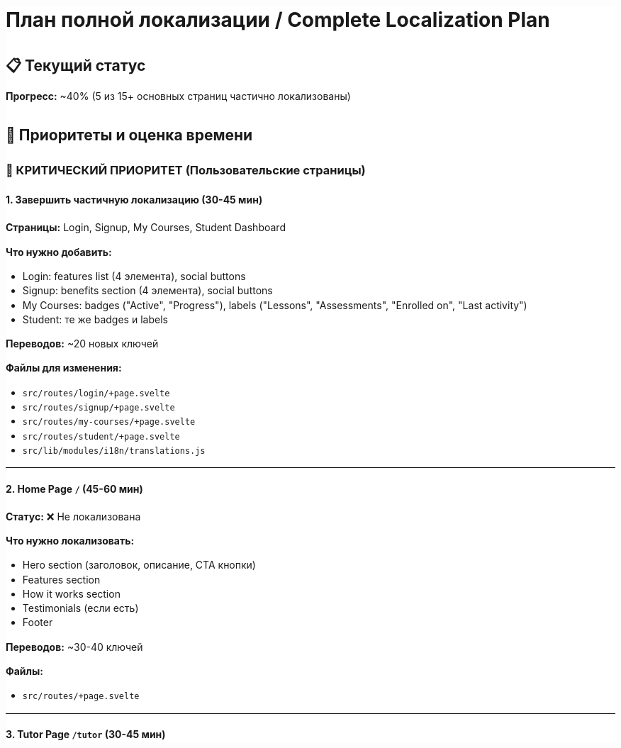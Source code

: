 # План полной локализации / Complete Localization Plan

## 📋 Текущий статус

**Прогресс:** ~40% (5 из 15+ основных страниц частично локализованы)

## 🎯 Приоритеты и оценка времени

### 🔴 КРИТИЧЕСКИЙ ПРИОРИТЕТ (Пользовательские страницы)

#### 1. Завершить частичную локализацию (30-45 мин)

**Страницы:** Login, Signup, My Courses, Student Dashboard

**Что нужно добавить:**

- Login: features list (4 элемента), social buttons
- Signup: benefits section (4 элемента), social buttons
- My Courses: badges ("Active", "Progress"), labels ("Lessons", "Assessments", "Enrolled on", "Last activity")
- Student: те же badges и labels

**Переводов:** ~20 новых ключей

**Файлы для изменения:**

- `src/routes/login/+page.svelte`
- `src/routes/signup/+page.svelte`
- `src/routes/my-courses/+page.svelte`
- `src/routes/student/+page.svelte`
- `src/lib/modules/i18n/translations.js`

---

#### 2. Home Page `/` (45-60 мин)

**Статус:** ❌ Не локализована

**Что нужно локализовать:**

- Hero section (заголовок, описание, CTA кнопки)
- Features section
- How it works section
- Testimonials (если есть)
- Footer

**Переводов:** ~30-40 ключей

**Файлы:**

- `src/routes/+page.svelte`

---

#### 3. Tutor Page `/tutor` (30-45 мин)
